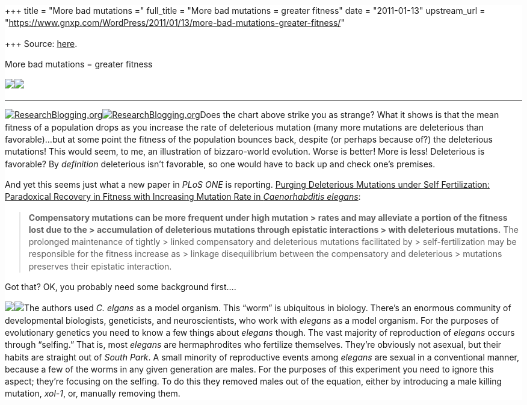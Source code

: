 +++
title = "More bad mutations ="
full_title = "More bad mutations = greater fitness"
date = "2011-01-13"
upstream_url = "https://www.gnxp.com/WordPress/2011/01/13/more-bad-mutations-greater-fitness/"

+++
Source: [here](https://www.gnxp.com/WordPress/2011/01/13/more-bad-mutations-greater-fitness/).

More bad mutations = greater fitness

[![](https://i0.wp.com/blogs.discovermagazine.com/gnxp/files/2011/01/mutrate.png?resize=600%2C329)![](https://i0.wp.com/blogs.discovermagazine.com/gnxp/files/2011/01/mutrate.png?resize=600%2C329)](https://i0.wp.com/blogs.discovermagazine.com/gnxp/files/2011/01/mutrate.png)

------------------------------------------------------------------------

[![ResearchBlogging.org](https://i0.wp.com/www.researchblogging.org/public/citation_icons/rb2_large_gray.png?resize=70%2C85)![ResearchBlogging.org](https://i0.wp.com/www.researchblogging.org/public/citation_icons/rb2_large_gray.png?resize=70%2C85)](http://www.researchblogging.org)Does the chart above strike you as strange? What it shows is that the mean fitness of a population drops as you increase the rate of deleterious mutation (many more mutations are deleterious than favorable)…but at some point the fitness of the population bounces back, despite (or perhaps because of?) the deleterious mutations! This would seem, to me, an illustration of bizzaro-world evolution. Worse is better! More is less! Deleterious is favorable? By *definition* deleterious isn’t favorable, so one would have to back up and check one’s premises.

And yet this seems just what a new paper in *PLoS ONE* is reporting. [Purging Deleterious Mutations under Self Fertilization: Paradoxical Recovery in Fitness with Increasing Mutation Rate in *Caenorhabditis elegans*](http://www.plosone.org/article/info:doi/10.1371/journal.pone.0014473?utm_source=feedburner&utm_medium=feed&utm_campaign=Feed:+plosone/EvolutionaryBiology+(PLoS+ONE+Alerts:+Evolutionary+Biology)):

> **Compensatory mutations can be more frequent under high mutation > rates and may alleviate a portion of the fitness lost due to the > accumulation of deleterious mutations through epistatic interactions > with deleterious mutations.** The prolonged maintenance of tightly > linked compensatory and deleterious mutations facilitated by > self-fertilization may be responsible for the fitness increase as > linkage disequilibrium between the compensatory and deleterious > mutations preserves their epistatic interaction.

Got that? OK, you probably need some background first….

  
[![](https://i0.wp.com/blogs.discovermagazine.com/gnxp/files/2011/01/800px-Adult_Caenorhabditis_.png?resize=100%2C304)![](https://i0.wp.com/blogs.discovermagazine.com/gnxp/files/2011/01/800px-Adult_Caenorhabditis_.png?resize=100%2C304)](https://i0.wp.com/blogs.discovermagazine.com/gnxp/files/2011/01/800px-Adult_Caenorhabditis_.png)The authors used *C. elgans* as a model organism. This “worm” is ubiquitous in biology. There’s an enormous community of developmental biologists, geneticists, and neuroscientists, who work with *elegans* as a model organism. For the purposes of evolutionary genetics you need to know a few things about *elegans* though. The vast majority of reproduction of *elegans* occurs through “selfing.” That is, most *elegans* are hermaphrodites who fertilize themselves. They’re obviously not asexual, but their habits are straight out of *South Park*. A small minority of reproductive events among *elegans* are sexual in a conventional manner, because a few of the worms in any given generation are males. For the purposes of this experiment you need to ignore this aspect; they’re focusing on the selfing. To do this they removed males out of the equation, either by introducing a male killing mutation, *xol-1*, or, manually removing them.
